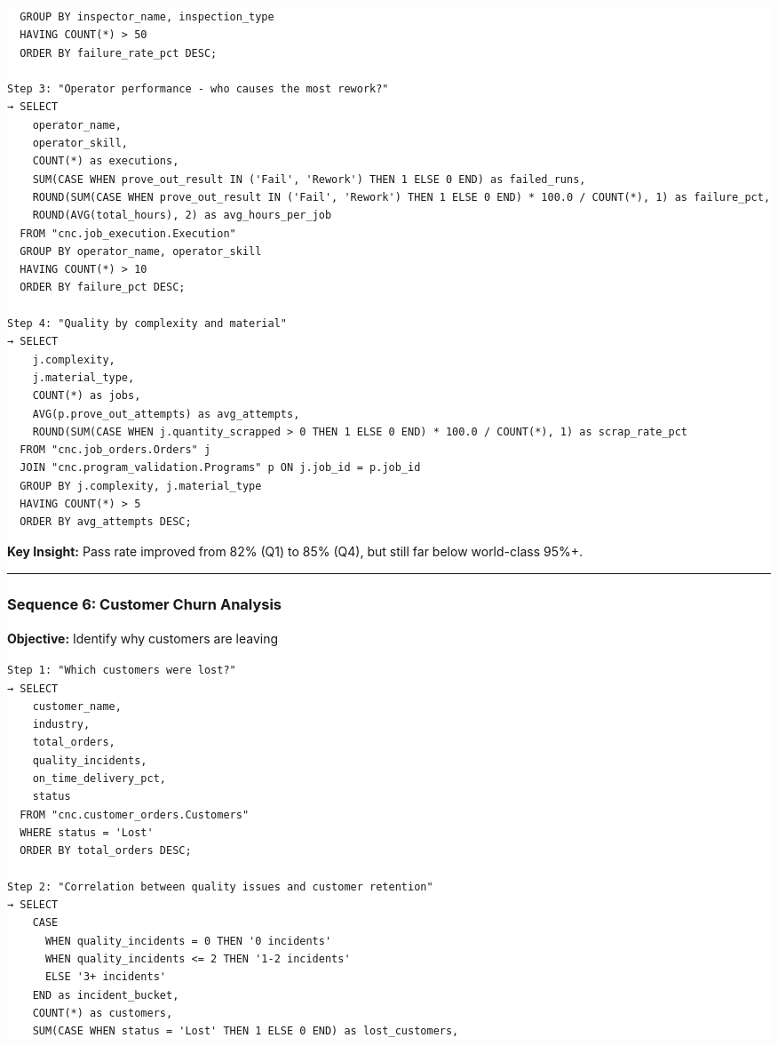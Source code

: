 ```
  GROUP BY inspector_name, inspection_type
  HAVING COUNT(*) > 50
  ORDER BY failure_rate_pct DESC;

Step 3: "Operator performance - who causes the most rework?"
→ SELECT
    operator_name,
    operator_skill,
    COUNT(*) as executions,
    SUM(CASE WHEN prove_out_result IN ('Fail', 'Rework') THEN 1 ELSE 0 END) as failed_runs,
    ROUND(SUM(CASE WHEN prove_out_result IN ('Fail', 'Rework') THEN 1 ELSE 0 END) * 100.0 / COUNT(*), 1) as failure_pct,
    ROUND(AVG(total_hours), 2) as avg_hours_per_job
  FROM "cnc.job_execution.Execution"
  GROUP BY operator_name, operator_skill
  HAVING COUNT(*) > 10
  ORDER BY failure_pct DESC;

Step 4: "Quality by complexity and material"
→ SELECT
    j.complexity,
    j.material_type,
    COUNT(*) as jobs,
    AVG(p.prove_out_attempts) as avg_attempts,
    ROUND(SUM(CASE WHEN j.quantity_scrapped > 0 THEN 1 ELSE 0 END) * 100.0 / COUNT(*), 1) as scrap_rate_pct
  FROM "cnc.job_orders.Orders" j
  JOIN "cnc.program_validation.Programs" p ON j.job_id = p.job_id
  GROUP BY j.complexity, j.material_type
  HAVING COUNT(*) > 5
  ORDER BY avg_attempts DESC;
```

**Key Insight:** Pass rate improved from 82% (Q1) to 85% (Q4), but still far below world-class 95%+.

---

### Sequence 6: Customer Churn Analysis

**Objective:** Identify why customers are leaving

```
Step 1: "Which customers were lost?"
→ SELECT
    customer_name,
    industry,
    total_orders,
    quality_incidents,
    on_time_delivery_pct,
    status
  FROM "cnc.customer_orders.Customers"
  WHERE status = 'Lost'
  ORDER BY total_orders DESC;

Step 2: "Correlation between quality issues and customer retention"
→ SELECT
    CASE
      WHEN quality_incidents = 0 THEN '0 incidents'
      WHEN quality_incidents <= 2 THEN '1-2 incidents'
      ELSE '3+ incidents'
    END as incident_bucket,
    COUNT(*) as customers,
    SUM(CASE WHEN status = 'Lost' THEN 1 ELSE 0 END) as lost_customers,
```